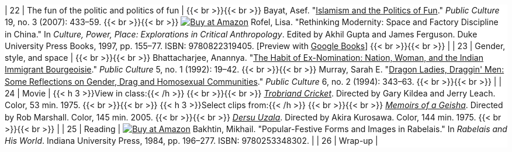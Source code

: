 | 22 | The fun of the politic and politics of fun |  {{< br >}}{{< br >}} Bayat, Asef. "[Islamism and the Politics of Fun](http://dx.doi.org/10.1215/08992363-2007-004)." _Public Culture_ 19, no. 3 (2007): 433–59. {{< br >}}{{< br >}} [![Buy at Amazon](/images/a_logo_17.gif)](http://www.amazon.com/exec/obidos/ASIN/0822319403/ref=nosim/mitopencourse-20) Rofel, Lisa. "Rethinking Modernity: Space and Factory Discipline in China." In _Culture, Power, Place: Explorations in Critical Anthropology_. Edited by Akhil Gupta and James Ferguson. Duke University Press Books, 1997, pp. 155–77. ISBN: 9780822319405. \[Preview with [Google Books](http://books.google.com/books?id=AHhaoBsYZGUC&pg=PA155#v=onepage)\] {{< br >}}{{< br >}}  |
| 23 | Gender, style, and space |  {{< br >}}{{< br >}} Bhattacharjee, Anannya. "[The Habit of Ex-Nomination: Nation, Woman, and the Indian Immigrant Bourgeoisie](http://dx.doi.org/10.1215/08992363-5-1-19)." _Public Culture_ 5, no. 1 (1992): 19–42. {{< br >}}{{< br >}} Murray, Sarah E. "[Dragon Ladies, Draggin' Men: Some Reflections on Gender, Drag and Homosexual Communities](http://dx.doi.org/10.1215/08992363-6-2-343)." _Public Culture_ 6, no. 2 (1994): 343–63. {{< br >}}{{< br >}}  |
| 24 | Movie | {{< h 3 >}}View in class:{{< /h >}} {{< br >}}{{< br >}} [_Trobriand Cricket_](http://www.imdb.com/title/tt1783406/). Directed by Gary Kildea and Jerry Leach. Color, 53 min. 1975. {{< br >}}{{< br >}} {{< h 3 >}}Select clips from:{{< /h >}} {{< br >}}{{< br >}} [_Memoirs of a Geisha_](http://www.imdb.com/title/tt0397535/). Directed by Rob Marshall. Color, 145 min. 2005. {{< br >}}{{< br >}} [_Dersu Uzala_](http://www.imdb.com/title/tt0071411/). Directed by Akira Kurosawa. Color, 144 min. 1975. {{< br >}}{{< br >}}  |
| 25 | Reading | [![Buy at Amazon](/images/a_logo_17.gif)](http://www.amazon.com/exec/obidos/ASIN/0253348307/ref=nosim/mitopencourse-20) Bakhtin, Mikhail. "Popular-Festive Forms and Images in Rabelais." In _Rabelais and His World_. Indiana University Press, 1984, pp. 196–277. ISBN: 9780253348302. |
| 26 | Wrap-up |
